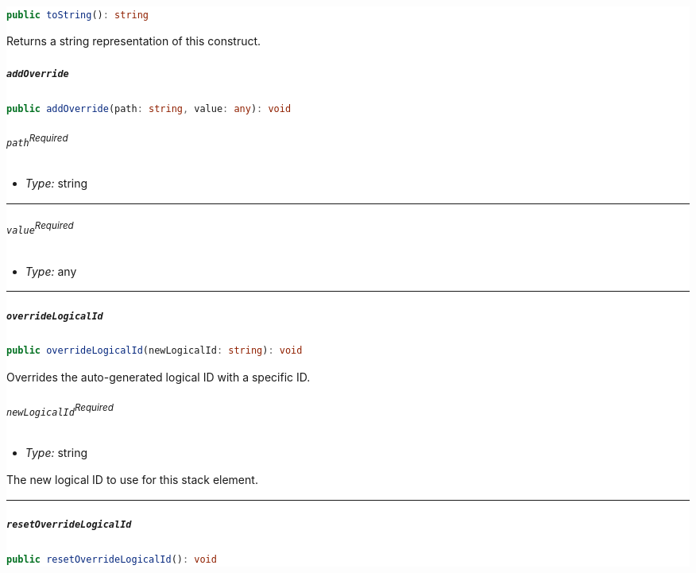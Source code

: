 ```typescript
public toString(): string
```

Returns a string representation of this construct.

##### `addOverride` <a name="addOverride" id="rhizo-co-terraform-provider-oci.dataOciOsubUsageComputedUsage.DataOciOsubUsageComputedUsage.addOverride"></a>

```typescript
public addOverride(path: string, value: any): void
```

###### `path`<sup>Required</sup> <a name="path" id="rhizo-co-terraform-provider-oci.dataOciOsubUsageComputedUsage.DataOciOsubUsageComputedUsage.addOverride.parameter.path"></a>

- *Type:* string

---

###### `value`<sup>Required</sup> <a name="value" id="rhizo-co-terraform-provider-oci.dataOciOsubUsageComputedUsage.DataOciOsubUsageComputedUsage.addOverride.parameter.value"></a>

- *Type:* any

---

##### `overrideLogicalId` <a name="overrideLogicalId" id="rhizo-co-terraform-provider-oci.dataOciOsubUsageComputedUsage.DataOciOsubUsageComputedUsage.overrideLogicalId"></a>

```typescript
public overrideLogicalId(newLogicalId: string): void
```

Overrides the auto-generated logical ID with a specific ID.

###### `newLogicalId`<sup>Required</sup> <a name="newLogicalId" id="rhizo-co-terraform-provider-oci.dataOciOsubUsageComputedUsage.DataOciOsubUsageComputedUsage.overrideLogicalId.parameter.newLogicalId"></a>

- *Type:* string

The new logical ID to use for this stack element.

---

##### `resetOverrideLogicalId` <a name="resetOverrideLogicalId" id="rhizo-co-terraform-provider-oci.dataOciOsubUsageComputedUsage.DataOciOsubUsageComputedUsage.resetOverrideLogicalId"></a>

```typescript
public resetOverrideLogicalId(): void
```
